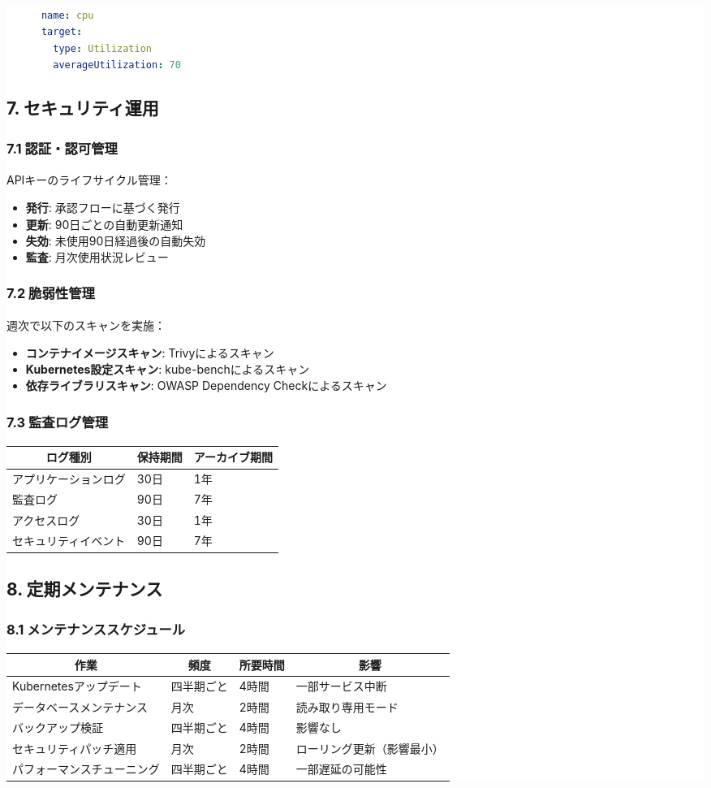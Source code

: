 ```yaml
      name: cpu
      target:
        type: Utilization
        averageUtilization: 70
```

## 7. セキュリティ運用

### 7.1 認証・認可管理

APIキーのライフサイクル管理：

- **発行**: 承認フローに基づく発行
- **更新**: 90日ごとの自動更新通知
- **失効**: 未使用90日経過後の自動失効
- **監査**: 月次使用状況レビュー

### 7.2 脆弱性管理

週次で以下のスキャンを実施：

- **コンテナイメージスキャン**: Trivyによるスキャン
- **Kubernetes設定スキャン**: kube-benchによるスキャン
- **依存ライブラリスキャン**: OWASP Dependency Checkによるスキャン

### 7.3 監査ログ管理

| ログ種別 | 保持期間 | アーカイブ期間 |
|---------|---------|--------------|
| アプリケーションログ | 30日 | 1年 |
| 監査ログ | 90日 | 7年 |
| アクセスログ | 30日 | 1年 |
| セキュリティイベント | 90日 | 7年 |

## 8. 定期メンテナンス

### 8.1 メンテナンススケジュール

| 作業 | 頻度 | 所要時間 | 影響 |
|------|------|---------|------|
| Kubernetesアップデート | 四半期ごと | 4時間 | 一部サービス中断 |
| データベースメンテナンス | 月次 | 2時間 | 読み取り専用モード |
| バックアップ検証 | 四半期ごと | 4時間 | 影響なし |
| セキュリティパッチ適用 | 月次 | 2時間 | ローリング更新（影響最小） |
| パフォーマンスチューニング | 四半期ごと | 4時間 | 一部遅延の可能性 |

